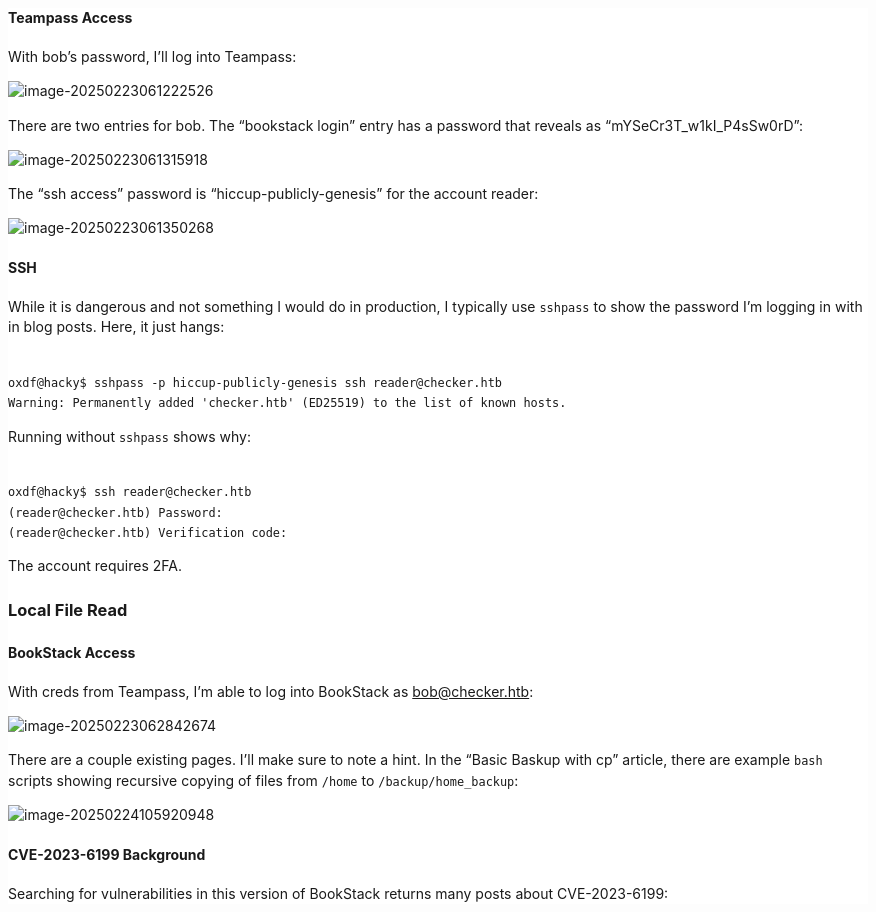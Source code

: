 #### Teampass Access

With bob’s password, I’ll log into Teampass:

![image-20250223061222526](/img/image-20250223061222526.png)

There are two entries for bob. The “bookstack login” entry has a password that reveals as “mYSeCr3T\_w1kI\_P4sSw0rD”:

![image-20250223061315918](/img/image-20250223061315918.png)

The “ssh access” password is “hiccup-publicly-genesis” for the account reader:

![image-20250223061350268](/img/image-20250223061350268.png)

#### SSH

While it is dangerous and not something I would do in production, I typically use `sshpass` to show the password I’m logging in with in blog posts. Here, it just hangs:

```

oxdf@hacky$ sshpass -p hiccup-publicly-genesis ssh reader@checker.htb
Warning: Permanently added 'checker.htb' (ED25519) to the list of known hosts.

```

Running without `sshpass` shows why:

```

oxdf@hacky$ ssh reader@checker.htb
(reader@checker.htb) Password: 
(reader@checker.htb) Verification code:

```

The account requires 2FA.

### Local File Read

#### BookStack Access

With creds from Teampass, I’m able to log into BookStack as bob@checker.htb:

![image-20250223062842674](/img/image-20250223062842674.png)

There are a couple existing pages. I’ll make sure to note a hint. In the “Basic Baskup with cp” article, there are example `bash` scripts showing recursive copying of files from `/home` to `/backup/home_backup`:

![image-20250224105920948](/img/image-20250224105920948.png)

#### CVE-2023-6199 Background

Searching for vulnerabilities in this version of BookStack returns many posts about CVE-2023-6199:
